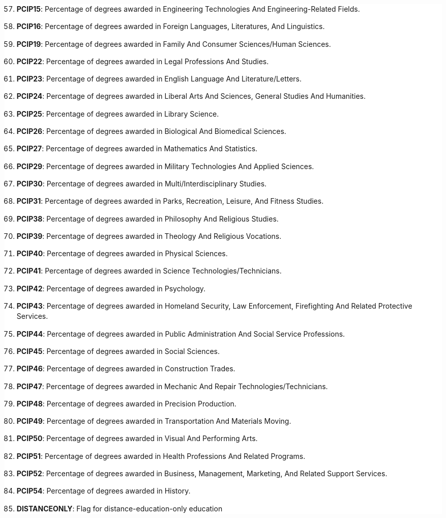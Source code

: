 57. **PCIP15**: Percentage of degrees awarded in Engineering Technologies And Engineering-Related Fields.

58. **PCIP16**: Percentage of degrees awarded in Foreign Languages, Literatures, And Linguistics.

59. **PCIP19**: Percentage of degrees awarded in Family And Consumer Sciences/Human Sciences.

60. **PCIP22**: Percentage of degrees awarded in Legal Professions And Studies.

61. **PCIP23**: Percentage of degrees awarded in English Language And Literature/Letters.

62. **PCIP24**: Percentage of degrees awarded in Liberal Arts And Sciences, General Studies And Humanities.

63. **PCIP25**: Percentage of degrees awarded in Library Science.

64. **PCIP26**: Percentage of degrees awarded in Biological And Biomedical Sciences.

65. **PCIP27**: Percentage of degrees awarded in Mathematics And Statistics.

66. **PCIP29**: Percentage of degrees awarded in Military Technologies And Applied Sciences.

67. **PCIP30**: Percentage of degrees awarded in Multi/Interdisciplinary Studies.

68. **PCIP31**: Percentage of degrees awarded in Parks, Recreation, Leisure, And Fitness Studies.

69. **PCIP38**: Percentage of degrees awarded in Philosophy And Religious Studies.

70. **PCIP39**: Percentage of degrees awarded in Theology And Religious Vocations.

71. **PCIP40**: Percentage of degrees awarded in Physical Sciences.

72. **PCIP41**: Percentage of degrees awarded in Science Technologies/Technicians.

73. **PCIP42**: Percentage of degrees awarded in Psychology.

74. **PCIP43**: Percentage of degrees awarded in Homeland Security, Law Enforcement, Firefighting And Related Protective 
Services.

75. **PCIP44**: Percentage of degrees awarded in Public Administration And Social Service Professions.

76. **PCIP45**: Percentage of degrees awarded in Social Sciences.

77. **PCIP46**: Percentage of degrees awarded in Construction Trades.

78. **PCIP47**: Percentage of degrees awarded in Mechanic And Repair Technologies/Technicians.

79. **PCIP48**: Percentage of degrees awarded in Precision Production.

80. **PCIP49**: Percentage of degrees awarded in Transportation And Materials Moving.

81. **PCIP50**: Percentage of degrees awarded in Visual And Performing Arts.

82. **PCIP51**: Percentage of degrees awarded in Health Professions And Related Programs.

83. **PCIP52**: Percentage of degrees awarded in Business, Management, Marketing, And Related Support Services.

84. **PCIP54**: Percentage of degrees awarded in History.

85. **DISTANCEONLY**: Flag for distance-education-only education
